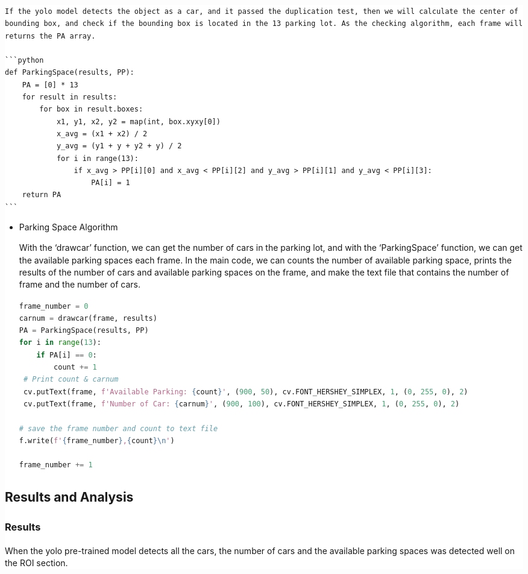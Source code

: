     If the yolo model detects the object as a car, and it passed the duplication test, then we will calculate the center of bounding box, and check if the bounding box is located in the 13 parking lot. As the checking algorithm, each frame will returns the PA array.
    
    ```python
    def ParkingSpace(results, PP):
        PA = [0] * 13
        for result in results:
            for box in result.boxes:
                x1, y1, x2, y2 = map(int, box.xyxy[0])
                x_avg = (x1 + x2) / 2
                y_avg = (y1 + y + y2 + y) / 2
                for i in range(13):
                    if x_avg > PP[i][0] and x_avg < PP[i][2] and y_avg > PP[i][1] and y_avg < PP[i][3]:
                        PA[i] = 1
        return PA
    ```
    
- Parking Space Algorithm
    
    With the ‘drawcar’ function, we can get the number of cars in the parking lot, and with the ‘ParkingSpace’ function, we can get the available parking spaces each frame. In the main code, we can counts the number of available parking space, prints the results of the number of cars and available parking spaces on the frame, and make the text file that contains the number of frame and the number of cars.
    
    ```python
    frame_number = 0
    carnum = drawcar(frame, results)
    PA = ParkingSpace(results, PP)
    for i in range(13):
    	if PA[i] == 0:
    		count += 1
     # Print count & carnum
     cv.putText(frame, f'Available Parking: {count}', (900, 50), cv.FONT_HERSHEY_SIMPLEX, 1, (0, 255, 0), 2)
     cv.putText(frame, f'Number of Car: {carnum}', (900, 100), cv.FONT_HERSHEY_SIMPLEX, 1, (0, 255, 0), 2)
    
    # save the frame number and count to text file
    f.write(f'{frame_number},{count}\n')
    
    frame_number += 1
    ```
    

## **Results and Analysis**

### Results

When the yolo pre-trained model detects all the cars, the number of cars and the available parking spaces was detected well on the ROI section. 
